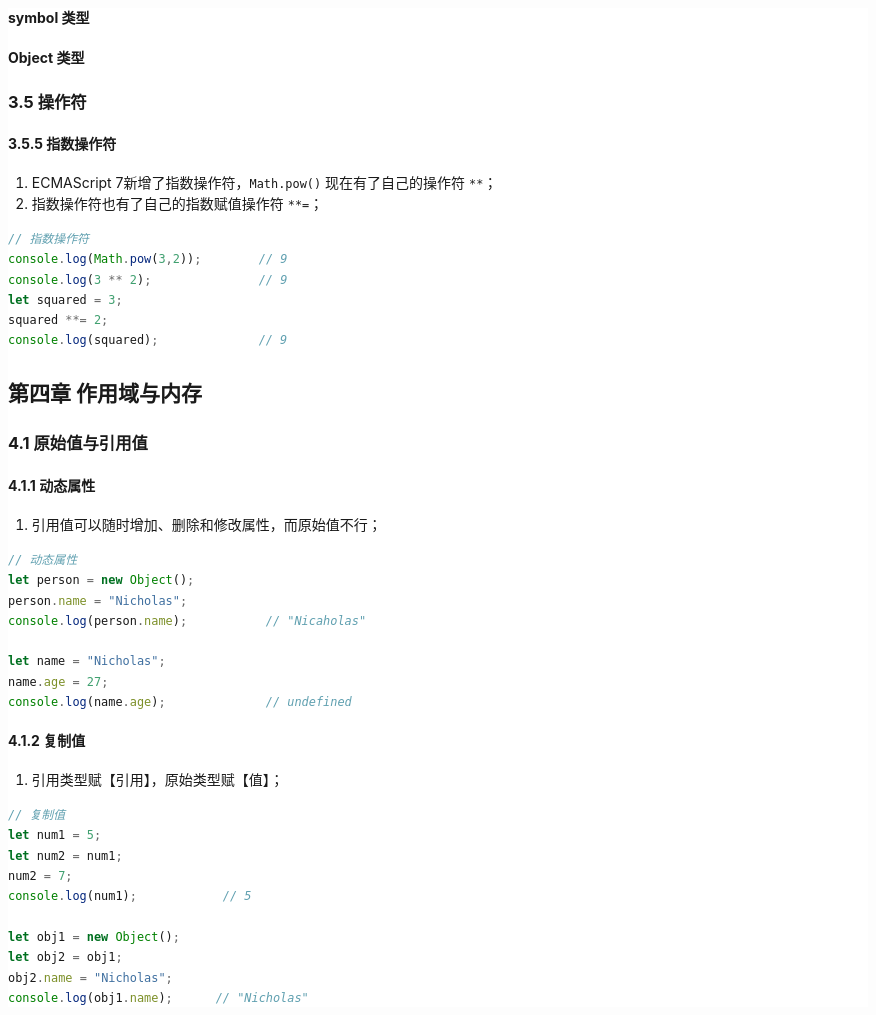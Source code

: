 #### symbol 类型

#### Object 类型

### 3.5 操作符

#### 3.5.5 指数操作符

1. ECMAScript 7新增了指数操作符，`Math.pow()` 现在有了自己的操作符 `**`；
2. 指数操作符也有了自己的指数赋值操作符 `**=`；

``` js
// 指数操作符
console.log(Math.pow(3,2));        // 9
console.log(3 ** 2);               // 9
let squared = 3;
squared **= 2;
console.log(squared);              // 9
```

## 第四章 作用域与内存

### 4.1 原始值与引用值

#### 4.1.1 动态属性

1. 引用值可以随时增加、删除和修改属性，而原始值不行；

``` js
// 动态属性
let person = new Object();
person.name = "Nicholas";
console.log(person.name);           // "Nicaholas"

let name = "Nicholas";
name.age = 27;
console.log(name.age);              // undefined
```

#### 4.1.2 复制值

1. 引用类型赋【引用】，原始类型赋【值】；

``` js
// 复制值
let num1 = 5;
let num2 = num1;
num2 = 7;
console.log(num1);            // 5

let obj1 = new Object();
let obj2 = obj1;
obj2.name = "Nicholas";
console.log(obj1.name);      // "Nicholas"
```
